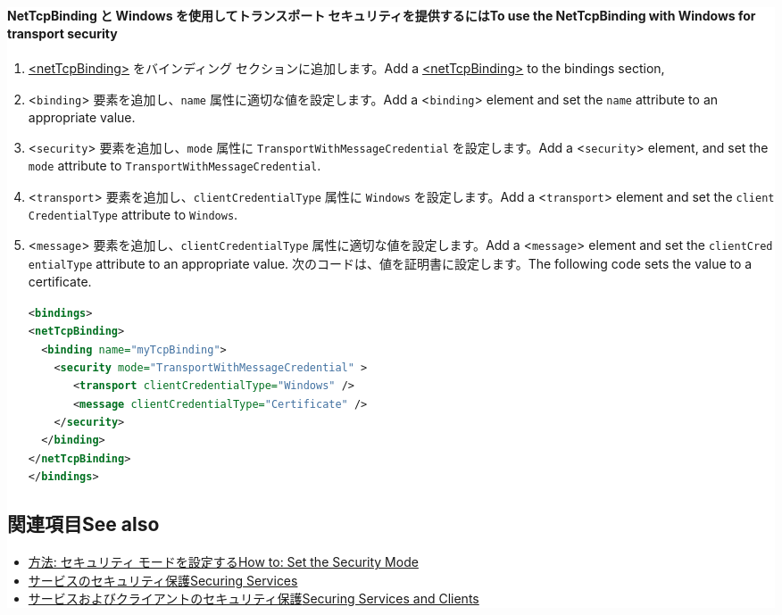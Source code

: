 #### <a name="to-use-the-nettcpbinding-with-windows-for-transport-security"></a><span data-ttu-id="565aa-163">NetTcpBinding と Windows を使用してトランスポート セキュリティを提供するには</span><span class="sxs-lookup"><span data-stu-id="565aa-163">To use the NetTcpBinding with Windows for transport security</span></span>  
  
1. <span data-ttu-id="565aa-164">[\<netTcpBinding>](../../configure-apps/file-schema/wcf/nettcpbinding.md) をバインディング セクションに追加します。</span><span class="sxs-lookup"><span data-stu-id="565aa-164">Add a [\<netTcpBinding>](../../configure-apps/file-schema/wcf/nettcpbinding.md) to the bindings section,</span></span>  
  
2. <span data-ttu-id="565aa-165"><`binding`> 要素を追加し、`name` 属性に適切な値を設定します。</span><span class="sxs-lookup"><span data-stu-id="565aa-165">Add a <`binding`> element and set the `name` attribute to an appropriate value.</span></span>  
  
3. <span data-ttu-id="565aa-166"><`security`> 要素を追加し、`mode` 属性に `TransportWithMessageCredential` を設定します。</span><span class="sxs-lookup"><span data-stu-id="565aa-166">Add a <`security`> element, and set the `mode` attribute to `TransportWithMessageCredential`.</span></span>  
  
4. <span data-ttu-id="565aa-167"><`transport`> 要素を追加し、`clientCredentialType` 属性に `Windows` を設定します。</span><span class="sxs-lookup"><span data-stu-id="565aa-167">Add a <`transport`> element and set the `clientCredentialType` attribute to `Windows`.</span></span>  
  
5. <span data-ttu-id="565aa-168"><`message`> 要素を追加し、`clientCredentialType` 属性に適切な値を設定します。</span><span class="sxs-lookup"><span data-stu-id="565aa-168">Add a <`message`> element and set the `clientCredentialType` attribute to an appropriate value.</span></span> <span data-ttu-id="565aa-169">次のコードは、値を証明書に設定します。</span><span class="sxs-lookup"><span data-stu-id="565aa-169">The following code sets the value to a certificate.</span></span>  
  
    ```xml  
    <bindings>  
    <netTcpBinding>  
      <binding name="myTcpBinding">  
        <security mode="TransportWithMessageCredential" >  
           <transport clientCredentialType="Windows" />  
           <message clientCredentialType="Certificate" />  
        </security>  
      </binding>  
    </netTcpBinding>  
    </bindings>  
    ```  
  
## <a name="see-also"></a><span data-ttu-id="565aa-170">関連項目</span><span class="sxs-lookup"><span data-stu-id="565aa-170">See also</span></span>

- [<span data-ttu-id="565aa-171">方法: セキュリティ モードを設定する</span><span class="sxs-lookup"><span data-stu-id="565aa-171">How to: Set the Security Mode</span></span>](../how-to-set-the-security-mode.md)
- [<span data-ttu-id="565aa-172">サービスのセキュリティ保護</span><span class="sxs-lookup"><span data-stu-id="565aa-172">Securing Services</span></span>](../securing-services.md)
- [<span data-ttu-id="565aa-173">サービスおよびクライアントのセキュリティ保護</span><span class="sxs-lookup"><span data-stu-id="565aa-173">Securing Services and Clients</span></span>](securing-services-and-clients.md)
